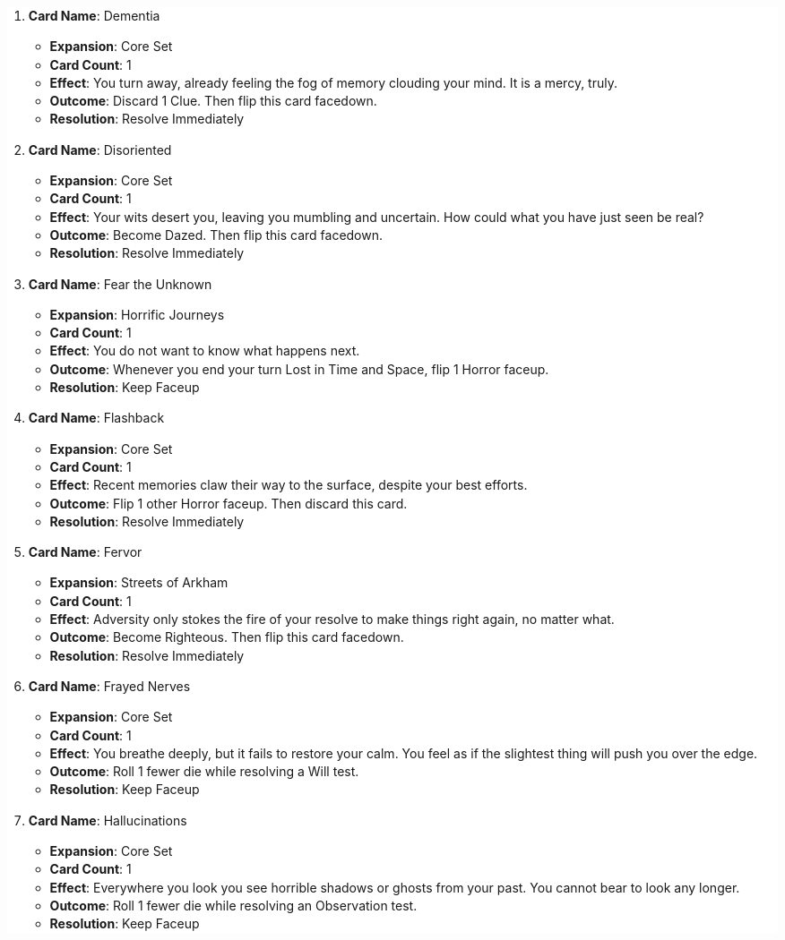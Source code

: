 1. **Card Name**: Dementia
    - **Expansion**: Core Set
    - **Card Count**: 1
    - **Effect**: You turn away, already feeling the fog of memory clouding your mind. It is a mercy, truly.
    - **Outcome**: Discard 1 Clue. Then flip this card facedown.
    - **Resolution**: Resolve Immediately

1. **Card Name**: Disoriented
    - **Expansion**: Core Set
    - **Card Count**: 1
    - **Effect**: Your wits desert you, leaving you mumbling and uncertain. How could what you have just seen be real?
    - **Outcome**: Become Dazed. Then flip this card facedown.
    - **Resolution**: Resolve Immediately

1. **Card Name**: Fear the Unknown
    - **Expansion**: Horrific Journeys
    - **Card Count**: 1
    - **Effect**: You do not want to know what happens next.
    - **Outcome**: Whenever you end your turn Lost in Time and Space, flip 1 Horror faceup.
    - **Resolution**: Keep Faceup

1. **Card Name**: Flashback
    - **Expansion**: Core Set
    - **Card Count**: 1
    - **Effect**: Recent memories claw their way to the surface, despite your best efforts.
    - **Outcome**: Flip 1 other Horror faceup. Then discard this card.
    - **Resolution**: Resolve Immediately

1. **Card Name**: Fervor
    - **Expansion**: Streets of Arkham
    - **Card Count**: 1
    - **Effect**: Adversity only stokes the fire of your resolve to make things right again, no matter what.
    - **Outcome**: Become Righteous. Then flip this card facedown.
    - **Resolution**: Resolve Immediately

1. **Card Name**: Frayed Nerves
    - **Expansion**: Core Set
    - **Card Count**: 1
    - **Effect**: You breathe deeply, but it fails to restore your calm. You feel as if the slightest thing will push you over the edge.
    - **Outcome**: Roll 1 fewer die while resolving a Will test.
    - **Resolution**: Keep Faceup

1. **Card Name**: Hallucinations
    - **Expansion**: Core Set
    - **Card Count**: 1
    - **Effect**: Everywhere you look you see horrible shadows or ghosts from your past. You cannot bear to look any longer.
    - **Outcome**: Roll 1 fewer die while resolving an Observation test.
    - **Resolution**: Keep Faceup
